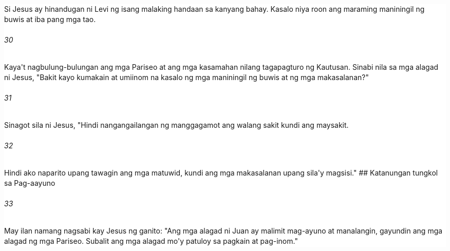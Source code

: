 



Si Jesus ay hinandugan ni Levi ng isang malaking handaan sa kanyang bahay. Kasalo niya roon ang maraming maniningil ng buwis at iba pang mga tao. 











###### 30 





Kaya't nagbulung-bulungan ang mga Pariseo at ang mga kasamahan nilang tagapagturo ng Kautusan. Sinabi nila sa mga alagad ni Jesus, "Bakit kayo kumakain at umiinom na kasalo ng mga maniningil ng buwis at ng mga makasalanan?" 











###### 31 





Sinagot sila ni Jesus, "Hindi nangangailangan ng manggagamot ang walang sakit kundi ang maysakit. 











###### 32 





Hindi ako naparito upang tawagin ang mga matuwid, kundi ang mga makasalanan upang sila'y magsisi." ## Katanungan tungkol sa Pag-aayuno 











###### 33 





May ilan namang nagsabi kay Jesus ng ganito: "Ang mga alagad ni Juan ay malimit mag-ayuno at manalangin, gayundin ang mga alagad ng mga Pariseo. Subalit ang mga alagad mo'y patuloy sa pagkain at pag-inom." 
